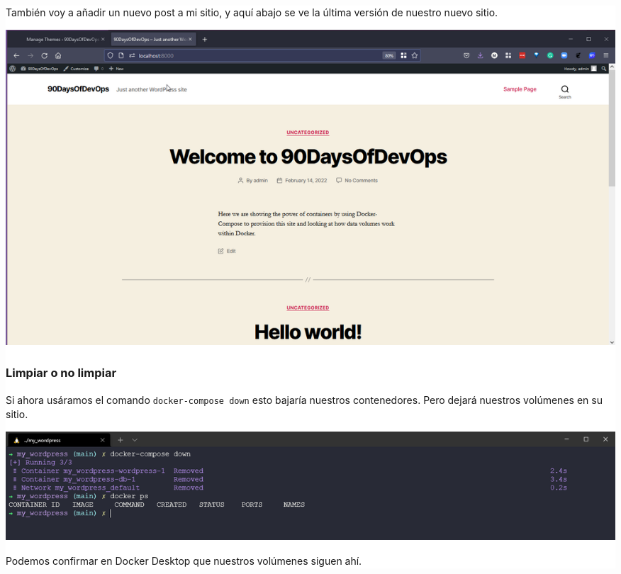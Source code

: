 También voy a añadir un nuevo post a mi sitio, y aquí abajo se ve la última versión de nuestro nuevo sitio.

![](Images/Day46_Containers9.png)

### Limpiar o no limpiar

Si ahora usáramos el comando `docker-compose down` esto bajaría nuestros contenedores. Pero dejará nuestros volúmenes en su sitio.

![](Images/Day46_Containers10.png)

Podemos confirmar en Docker Desktop que nuestros volúmenes siguen ahí.
